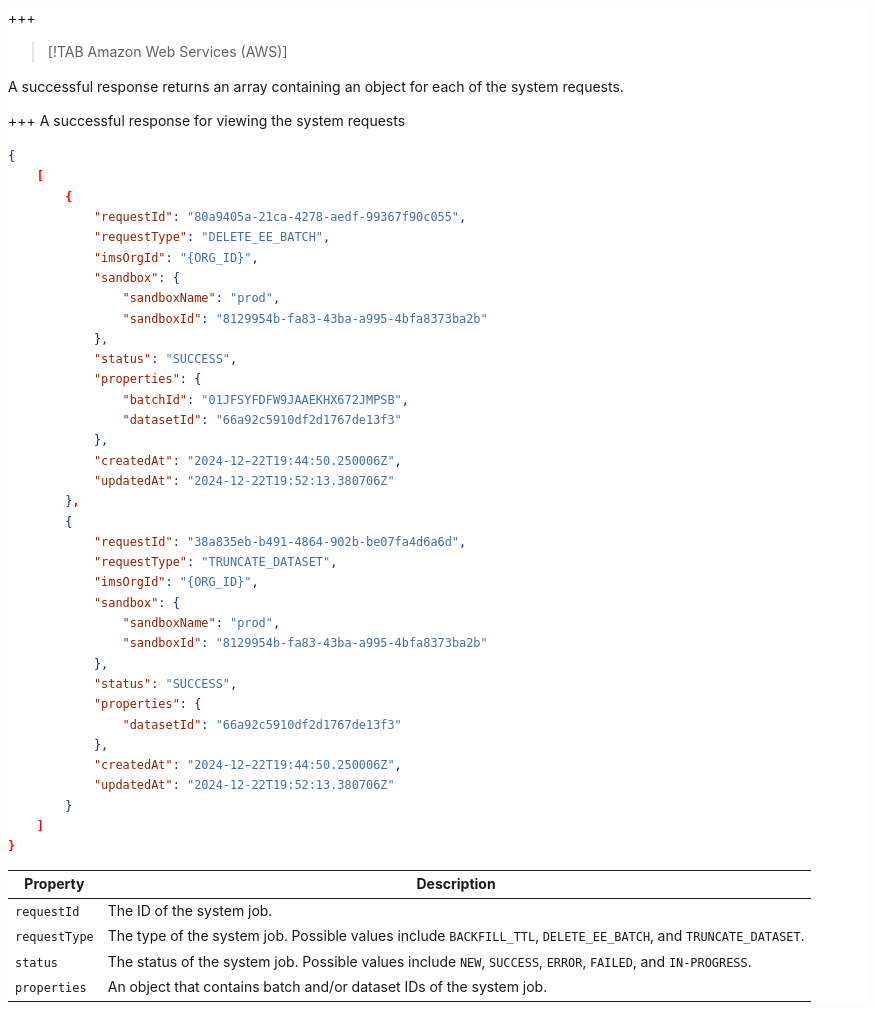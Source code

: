 +++

>[!TAB Amazon Web Services (AWS)]

A successful response returns an array containing an object for each of the system requests.

+++ A successful response for viewing the system requests

```json
{
    [
        {
            "requestId": "80a9405a-21ca-4278-aedf-99367f90c055",
            "requestType": "DELETE_EE_BATCH",
            "imsOrgId": "{ORG_ID}",
            "sandbox": {
                "sandboxName": "prod",
                "sandboxId": "8129954b-fa83-43ba-a995-4bfa8373ba2b"
            },
            "status": "SUCCESS",
            "properties": {
                "batchId": "01JFSYFDFW9JAAEKHX672JMPSB",
                "datasetId": "66a92c5910df2d1767de13f3"
            },
            "createdAt": "2024-12-22T19:44:50.250006Z",
            "updatedAt": "2024-12-22T19:52:13.380706Z"
        },
        {
            "requestId": "38a835eb-b491-4864-902b-be07fa4d6a6d",
            "requestType": "TRUNCATE_DATASET",
            "imsOrgId": "{ORG_ID}",
            "sandbox": {
                "sandboxName": "prod",
                "sandboxId": "8129954b-fa83-43ba-a995-4bfa8373ba2b"
            },
            "status": "SUCCESS",
            "properties": {
                "datasetId": "66a92c5910df2d1767de13f3"
            },
            "createdAt": "2024-12-22T19:44:50.250006Z",
            "updatedAt": "2024-12-22T19:52:13.380706Z"
        }        
    ]
}
```

| Property | Description |
| -------- | ----------- |
| `requestId` | The ID of the system job. |
| `requestType` | The type of the system job. Possible values include `BACKFILL_TTL`, `DELETE_EE_BATCH`, and `TRUNCATE_DATASET`. |
| `status` | The status of the system job. Possible values include `NEW`, `SUCCESS`, `ERROR`, `FAILED`, and `IN-PROGRESS`. |
| `properties` | An object that contains batch and/or dataset IDs of the system job. |
